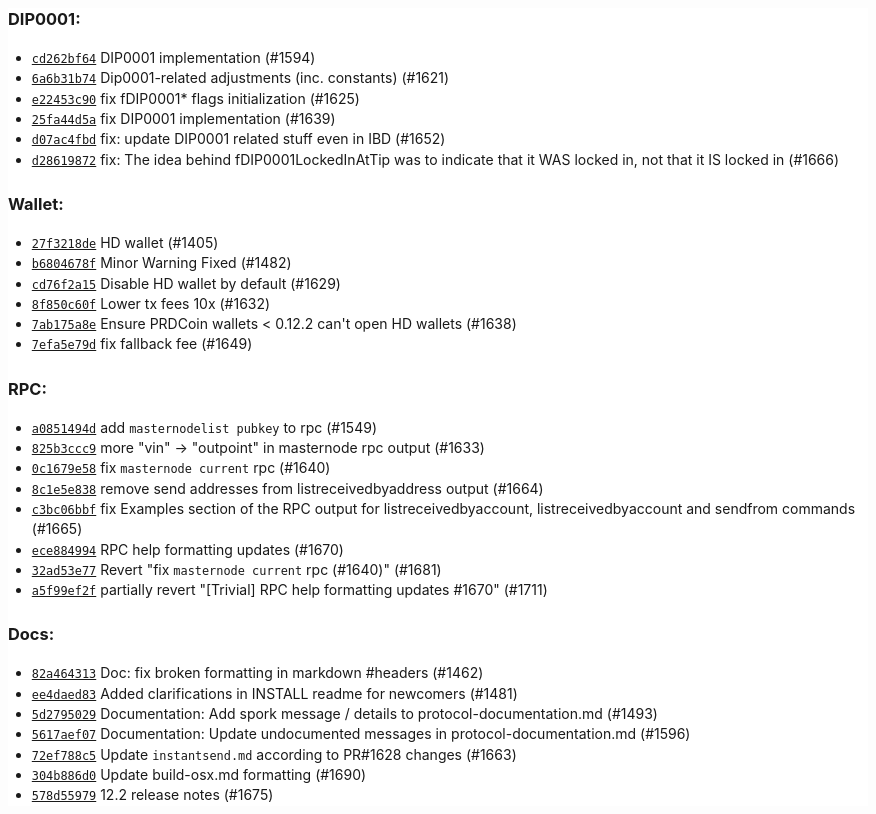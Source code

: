 ### DIP0001:
- [`cd262bf64`](https://github.com/predatorcrypto/PRDCoin/commit/cd262bf64) DIP0001 implementation (#1594)
- [`6a6b31b74`](https://github.com/predatorcrypto/PRDCoin/commit/6a6b31b74) Dip0001-related adjustments (inc. constants) (#1621)
- [`e22453c90`](https://github.com/predatorcrypto/PRDCoin/commit/e22453c90) fix fDIP0001* flags initialization (#1625)
- [`25fa44d5a`](https://github.com/predatorcrypto/PRDCoin/commit/25fa44d5a) fix DIP0001 implementation (#1639)
- [`d07ac4fbd`](https://github.com/predatorcrypto/PRDCoin/commit/d07ac4fbd) fix: update DIP0001 related stuff even in IBD (#1652)
- [`d28619872`](https://github.com/predatorcrypto/PRDCoin/commit/d28619872) fix: The idea behind fDIP0001LockedInAtTip was to indicate that it WAS locked in, not that it IS locked in (#1666)

### Wallet:
- [`27f3218de`](https://github.com/predatorcrypto/PRDCoin/commit/27f3218de) HD wallet (#1405)
- [`b6804678f`](https://github.com/predatorcrypto/PRDCoin/commit/b6804678f) Minor Warning Fixed (#1482)
- [`cd76f2a15`](https://github.com/predatorcrypto/PRDCoin/commit/cd76f2a15) Disable HD wallet by default (#1629)
- [`8f850c60f`](https://github.com/predatorcrypto/PRDCoin/commit/8f850c60f) Lower tx fees 10x (#1632)
- [`7ab175a8e`](https://github.com/predatorcrypto/PRDCoin/commit/7ab175a8e) Ensure PRDCoin wallets < 0.12.2 can't open HD wallets (#1638)
- [`7efa5e79d`](https://github.com/predatorcrypto/PRDCoin/commit/7efa5e79d) fix fallback fee (#1649)

### RPC:
- [`a0851494d`](https://github.com/predatorcrypto/PRDCoin/commit/a0851494d) add `masternodelist pubkey` to rpc (#1549)
- [`825b3ccc9`](https://github.com/predatorcrypto/PRDCoin/commit/825b3ccc9) more "vin" -> "outpoint" in masternode rpc output (#1633)
- [`0c1679e58`](https://github.com/predatorcrypto/PRDCoin/commit/0c1679e58) fix `masternode current` rpc (#1640)
- [`8c1e5e838`](https://github.com/predatorcrypto/PRDCoin/commit/8c1e5e838) remove send addresses from listreceivedbyaddress output (#1664)
- [`c3bc06bbf`](https://github.com/predatorcrypto/PRDCoin/commit/c3bc06bbf) fix Examples section of the RPC output for listreceivedbyaccount, listreceivedbyaccount and sendfrom commands (#1665)
- [`ece884994`](https://github.com/predatorcrypto/PRDCoin/commit/ece884994) RPC help formatting updates (#1670)
- [`32ad53e77`](https://github.com/predatorcrypto/PRDCoin/commit/32ad53e77) Revert "fix `masternode current` rpc (#1640)" (#1681)
- [`a5f99ef2f`](https://github.com/predatorcrypto/PRDCoin/commit/a5f99ef2f) partially revert "[Trivial] RPC help formatting updates #1670" (#1711)

### Docs:
- [`82a464313`](https://github.com/predatorcrypto/PRDCoin/commit/82a464313) Doc: fix broken formatting in markdown #headers (#1462)
- [`ee4daed83`](https://github.com/predatorcrypto/PRDCoin/commit/ee4daed83) Added clarifications in INSTALL readme for newcomers (#1481)
- [`5d2795029`](https://github.com/predatorcrypto/PRDCoin/commit/5d2795029) Documentation: Add spork message / details to protocol-documentation.md (#1493)
- [`5617aef07`](https://github.com/predatorcrypto/PRDCoin/commit/5617aef07) Documentation: Update undocumented messages in protocol-documentation.md  (#1596)
- [`72ef788c5`](https://github.com/predatorcrypto/PRDCoin/commit/72ef788c5) Update `instantsend.md` according to PR#1628 changes (#1663)
- [`304b886d0`](https://github.com/predatorcrypto/PRDCoin/commit/304b886d0) Update build-osx.md formatting (#1690)
- [`578d55979`](https://github.com/predatorcrypto/PRDCoin/commit/578d55979) 12.2 release notes (#1675)
